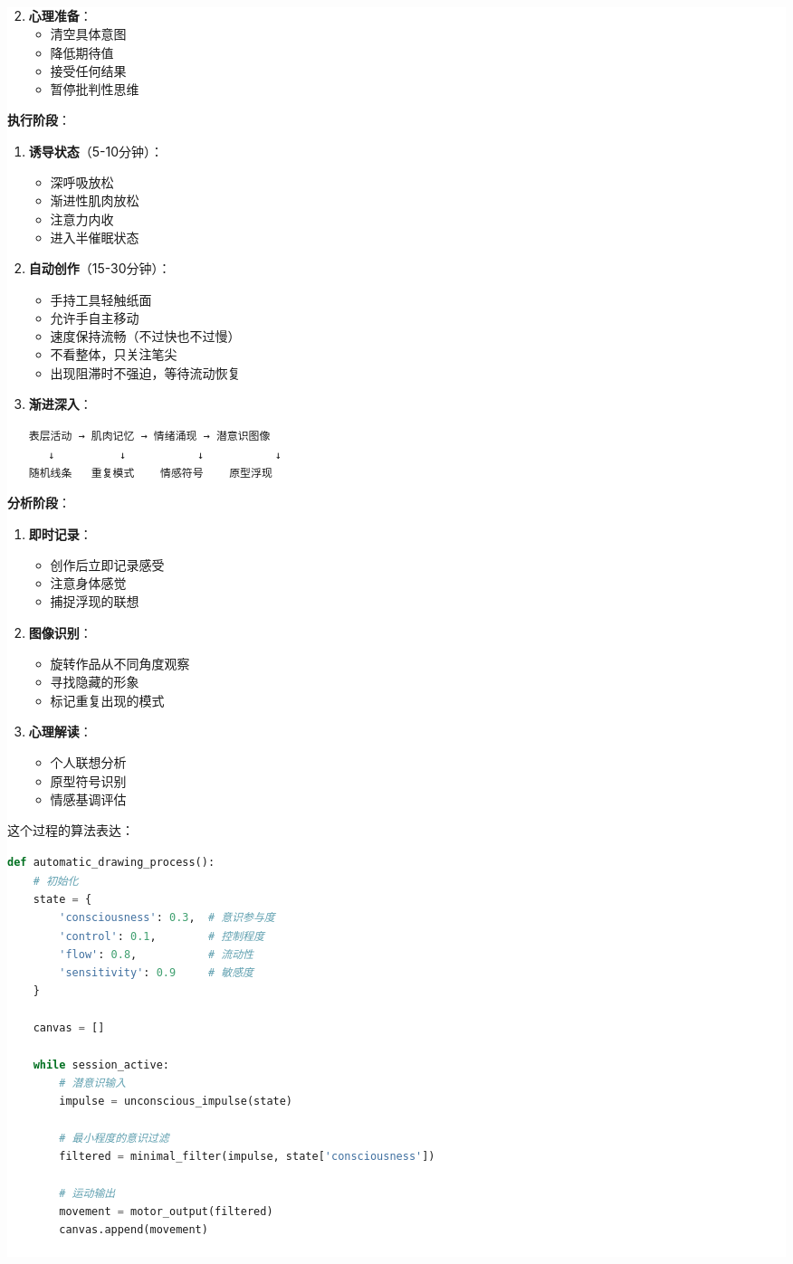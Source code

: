 2. **心理准备**：
   - 清空具体意图
   - 降低期待值
   - 接受任何结果
   - 暂停批判性思维

**执行阶段**：
1. **诱导状态**（5-10分钟）：
   - 深呼吸放松
   - 渐进性肌肉放松
   - 注意力内收
   - 进入半催眠状态

2. **自动创作**（15-30分钟）：
   - 手持工具轻触纸面
   - 允许手自主移动
   - 速度保持流畅（不过快也不过慢）
   - 不看整体，只关注笔尖
   - 出现阻滞时不强迫，等待流动恢复

3. **渐进深入**：
   ```
   表层活动 → 肌肉记忆 → 情绪涌现 → 潜意识图像
      ↓          ↓           ↓           ↓
   随机线条   重复模式    情感符号    原型浮现
   ```

**分析阶段**：
1. **即时记录**：
   - 创作后立即记录感受
   - 注意身体感觉
   - 捕捉浮现的联想

2. **图像识别**：
   - 旋转作品从不同角度观察
   - 寻找隐藏的形象
   - 标记重复出现的模式

3. **心理解读**：
   - 个人联想分析
   - 原型符号识别
   - 情感基调评估

这个过程的算法表达：

```python
def automatic_drawing_process():
    # 初始化
    state = {
        'consciousness': 0.3,  # 意识参与度
        'control': 0.1,        # 控制程度
        'flow': 0.8,           # 流动性
        'sensitivity': 0.9     # 敏感度
    }
    
    canvas = []
    
    while session_active:
        # 潜意识输入
        impulse = unconscious_impulse(state)
        
        # 最小程度的意识过滤
        filtered = minimal_filter(impulse, state['consciousness'])
        
        # 运动输出
        movement = motor_output(filtered)
        canvas.append(movement)
        
```